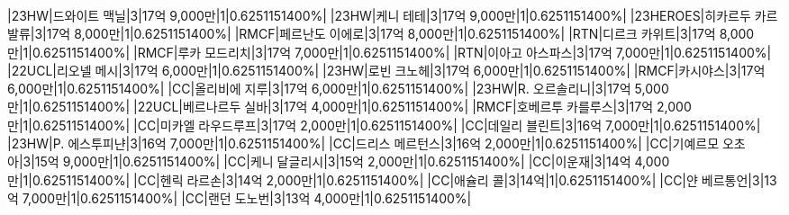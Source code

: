 |23HW|드와이트 맥닐|3|17억 9,000만|1|0.6251151400%|
|23HW|케니 테테|3|17억 9,000만|1|0.6251151400%|
|23HEROES|히카르두 카르발류|3|17억 8,000만|1|0.6251151400%|
|RMCF|페르난도 이에로|3|17억 8,000만|1|0.6251151400%|
|RTN|디르크 카위트|3|17억 8,000만|1|0.6251151400%|
|RMCF|루카 모드리치|3|17억 7,000만|1|0.6251151400%|
|RTN|이아고 아스파스|3|17억 7,000만|1|0.6251151400%|
|22UCL|리오넬 메시|3|17억 6,000만|1|0.6251151400%|
|23HW|로빈 크노헤|3|17억 6,000만|1|0.6251151400%|
|RMCF|카시야스|3|17억 6,000만|1|0.6251151400%|
|CC|올리비에 지루|3|17억 6,000만|1|0.6251151400%|
|23HW|R. 오르솔리니|3|17억 5,000만|1|0.6251151400%|
|22UCL|베르나르두 실바|3|17억 4,000만|1|0.6251151400%|
|RMCF|호베르투 카를루스|3|17억 2,000만|1|0.6251151400%|
|CC|미카엘 라우드루프|3|17억 2,000만|1|0.6251151400%|
|CC|데일리 블린트|3|16억 7,000만|1|0.6251151400%|
|23HW|P. 에스투피냔|3|16억 7,000만|1|0.6251151400%|
|CC|드리스 메르턴스|3|16억 2,000만|1|0.6251151400%|
|CC|기예르모 오초아|3|15억 9,000만|1|0.6251151400%|
|CC|케니 달글리시|3|15억 2,000만|1|0.6251151400%|
|CC|이운재|3|14억 4,000만|1|0.6251151400%|
|CC|헨릭 라르손|3|14억 2,000만|1|0.6251151400%|
|CC|애슐리 콜|3|14억|1|0.6251151400%|
|CC|얀 베르통언|3|13억 7,000만|1|0.6251151400%|
|CC|랜던 도노번|3|13억 4,000만|1|0.6251151400%|
